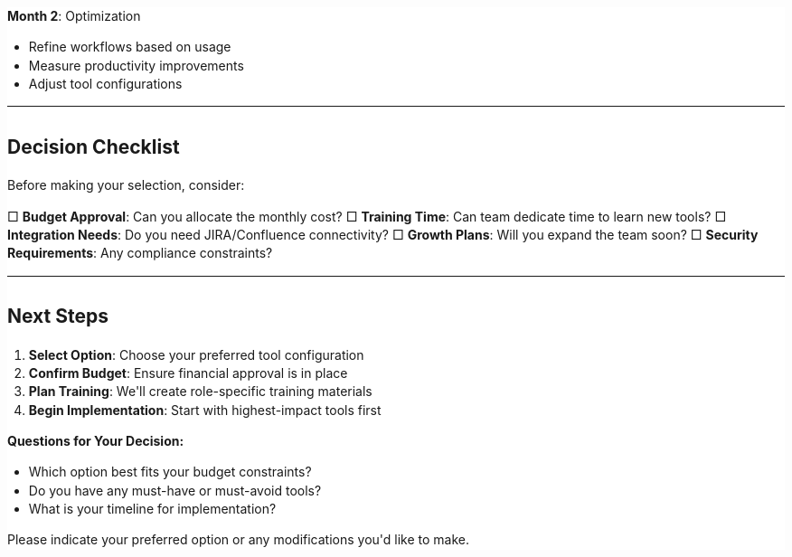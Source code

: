 **Month 2**: Optimization
- Refine workflows based on usage
- Measure productivity improvements
- Adjust tool configurations

---

## Decision Checklist

Before making your selection, consider:

□ **Budget Approval**: Can you allocate the monthly cost?
□ **Training Time**: Can team dedicate time to learn new tools?
□ **Integration Needs**: Do you need JIRA/Confluence connectivity?
□ **Growth Plans**: Will you expand the team soon?
□ **Security Requirements**: Any compliance constraints?

---

## Next Steps

1. **Select Option**: Choose your preferred tool configuration
2. **Confirm Budget**: Ensure financial approval is in place
3. **Plan Training**: We'll create role-specific training materials
4. **Begin Implementation**: Start with highest-impact tools first

**Questions for Your Decision:**
- Which option best fits your budget constraints?
- Do you have any must-have or must-avoid tools?
- What is your timeline for implementation?

Please indicate your preferred option or any modifications you'd like to make.